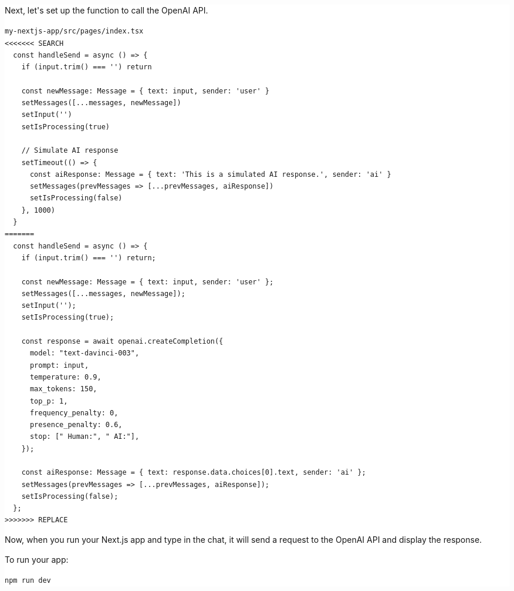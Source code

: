 Next, let's set up the function to call the OpenAI API.

```
my-nextjs-app/src/pages/index.tsx
<<<<<<< SEARCH
  const handleSend = async () => {
    if (input.trim() === '') return

    const newMessage: Message = { text: input, sender: 'user' }
    setMessages([...messages, newMessage])
    setInput('')
    setIsProcessing(true)

    // Simulate AI response
    setTimeout(() => {
      const aiResponse: Message = { text: 'This is a simulated AI response.', sender: 'ai' }
      setMessages(prevMessages => [...prevMessages, aiResponse])
      setIsProcessing(false)
    }, 1000)
  }
=======
  const handleSend = async () => {
    if (input.trim() === '') return;

    const newMessage: Message = { text: input, sender: 'user' };
    setMessages([...messages, newMessage]);
    setInput('');
    setIsProcessing(true);

    const response = await openai.createCompletion({
      model: "text-davinci-003",
      prompt: input,
      temperature: 0.9,
      max_tokens: 150,
      top_p: 1,
      frequency_penalty: 0,
      presence_penalty: 0.6,
      stop: [" Human:", " AI:"],
    });

    const aiResponse: Message = { text: response.data.choices[0].text, sender: 'ai' };
    setMessages(prevMessages => [...prevMessages, aiResponse]);
    setIsProcessing(false);
  };
>>>>>>> REPLACE
```

Now, when you run your Next.js app and type in the chat, it will send a request to the OpenAI API and display the response. 

To run your app:

```bash
npm run dev
```
